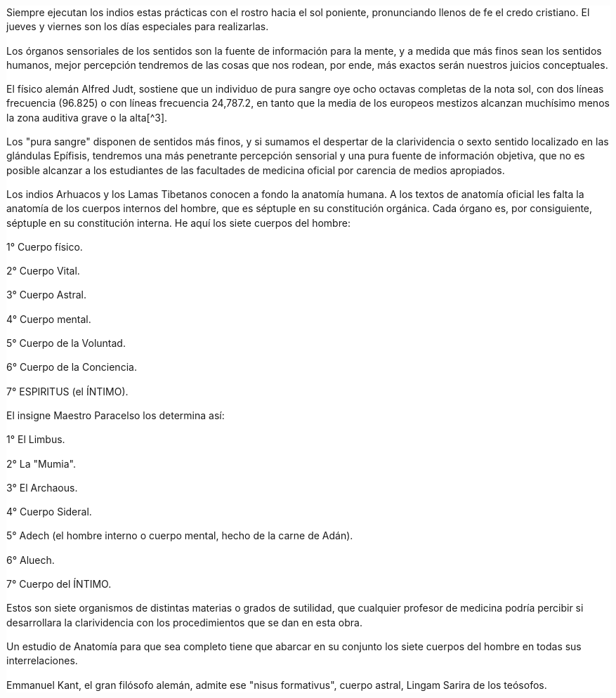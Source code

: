 Siempre ejecutan los indios estas prácticas con el rostro hacia el sol poniente, pronunciando llenos de fe el credo cristiano. El jueves y viernes son los días especiales para realizarlas.

Los órganos sensoriales de los sentidos son la fuente de información para la mente, y a medida que más finos sean los sentidos humanos, mejor percepción tendremos de las cosas que nos rodean, por ende, más exactos serán nuestros juicios conceptuales.

El físico alemán Alfred Judt, sostiene que un individuo de pura sangre oye ocho octavas completas de la nota sol, con dos líneas frecuencia (96.825) o con líneas frecuencia 24,787.2, en tanto que la media de los europeos mestizos alcanzan muchísimo menos la zona auditiva grave o la alta[^3].

Los "pura sangre" disponen de sentidos más finos, y si sumamos el despertar de la clarividencia o sexto sentido localizado en las glándulas Epífisis, tendremos una más penetrante percepción sensorial y una pura fuente de información objetiva, que no es posible alcanzar a los estudiantes de las facultades de medicina oficial por carencia de medios apropiados.

Los indios Arhuacos y los Lamas Tibetanos conocen a fondo la anatomía humana. A los textos de anatomía oficial les falta la anatomía de los cuerpos internos del hombre, que es séptuple en su constitución orgánica. Cada órgano es, por consiguiente, séptuple en su constitución interna. He aquí los siete cuerpos del hombre:

1° Cuerpo físico.

2° Cuerpo Vital.

3° Cuerpo Astral.

4° Cuerpo mental.

5° Cuerpo de la Voluntad.

6° Cuerpo de la Conciencia.

7° ESPIRITUS (el ÍNTIMO).

El insigne Maestro Paracelso los determina así:

1° El Limbus.

2° La "Mumia".

3° El Archaous.

4° Cuerpo Sideral.

5° Adech (el hombre interno o cuerpo mental, hecho de la carne de Adán).

6° Aluech.

7° Cuerpo del ÍNTIMO.

Estos son siete organismos de distintas materias o grados de sutilidad, que cualquier profesor de medicina podría percibir si desarrollara la clarividencia con los procedimientos que se dan en esta obra.

Un estudio de Anatomía para que sea completo tiene que abarcar en su conjunto los siete cuerpos del hombre en todas sus interrelaciones.

Emmanuel Kant, el gran filósofo alemán, admite ese "nisus formativus", cuerpo astral, Lingam Sarira de los teósofos.
